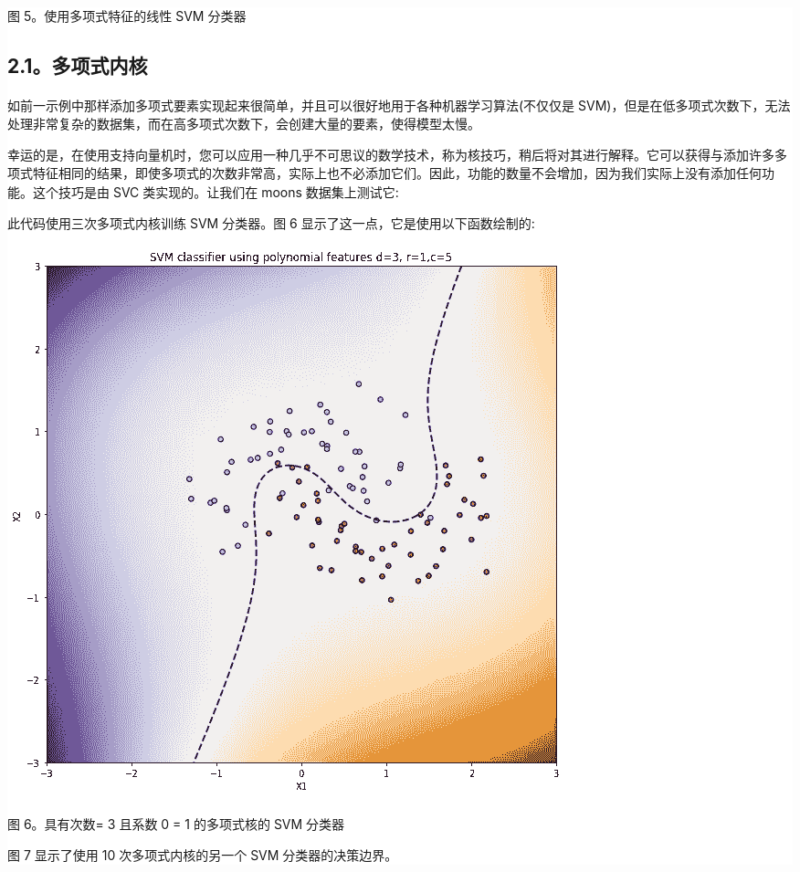 图 5。使用多项式特征的线性 SVM 分类器

## **2.1。多项式内核**

如前一示例中那样添加多项式要素实现起来很简单，并且可以很好地用于各种机器学习算法(不仅仅是 SVM)，但是在低多项式次数下，无法处理非常复杂的数据集，而在高多项式次数下，会创建大量的要素，使得模型太慢。

幸运的是，在使用支持向量机时，您可以应用一种几乎不可思议的数学技术，称为核技巧，稍后将对其进行解释。它可以获得与添加许多多项式特征相同的结果，即使多项式的次数非常高，实际上也不必添加它们。因此，功能的数量不会增加，因为我们实际上没有添加任何功能。这个技巧是由 SVC 类实现的。让我们在 moons 数据集上测试它:

此代码使用三次多项式内核训练 SVM 分类器。图 6 显示了这一点，它是使用以下函数绘制的:

![](img/1f86d61a6495843c8294ed1e0f329d45.png)

图 6。具有次数= 3 且系数 0 = 1 的多项式核的 SVM 分类器

图 7 显示了使用 10 次多项式内核的另一个 SVM 分类器的决策边界。
